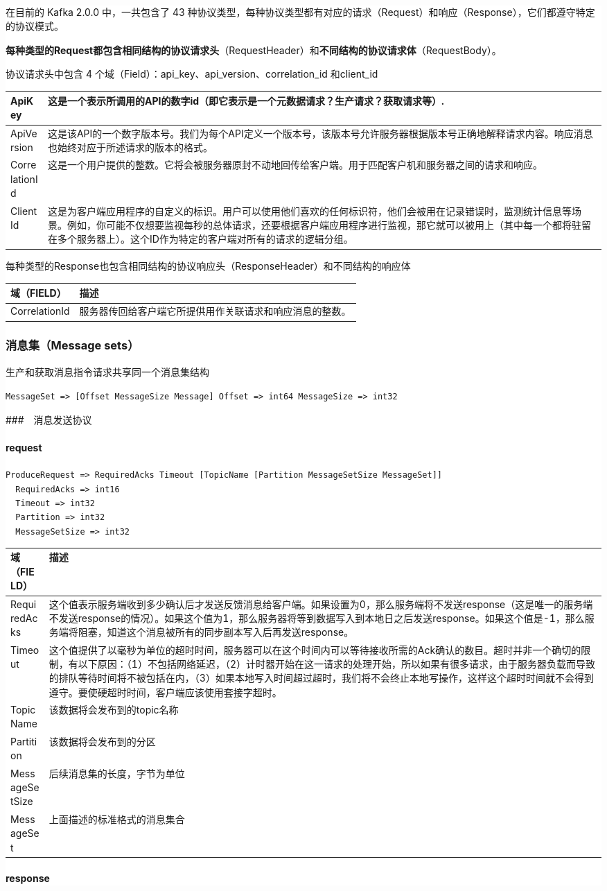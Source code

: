 在目前的 Kafka 2.0.0 中，一共包含了 43 种协议类型，每种协议类型都有对应的请求（Request）和响应（Response），它们都遵守特定的协议模式。

**每种类型的Request都包含相同结构的协议请求头**（RequestHeader）和**不同结构的协议请求体**（RequestBody）。

协议请求头中包含 4 个域（Field）：api_key、api_version、correlation_id 和client_id

| ApiKey        | 这是一个表示所调用的API的数字id（即它表示是一个元数据请求？生产请求？获取请求等）. |
| :------------ | :----------------------------------------------------------- |
| ApiVersion    | 这是该API的一个数字版本号。我们为每个API定义一个版本号，该版本号允许服务器根据版本号正确地解释请求内容。响应消息也始终对应于所述请求的版本的格式。 |
| CorrelationId | 这是一个用户提供的整数。它将会被服务器原封不动地回传给客户端。用于匹配客户机和服务器之间的请求和响应。 |
| ClientId      | 这是为客户端应用程序的自定义的标识。用户可以使用他们喜欢的任何标识符，他们会被用在记录错误时，监测统计信息等场景。例如，你可能不仅想要监视每秒的总体请求，还要根据客户端应用程序进行监视，那它就可以被用上（其中每一个都将驻留在多个服务器上）。这个ID作为特定的客户端对所有的请求的逻辑分组。 |

每种类型的Response也包含相同结构的协议响应头（ResponseHeader）和不同结构的响应体

| 域（FIELD）   | 描述                                                     |
| :------------ | :------------------------------------------------------- |
| CorrelationId | 服务器传回给客户端它所提供用作关联请求和响应消息的整数。 |

### 消息集（Message sets）

生产和获取消息指令请求共享同一个消息集结构

```
MessageSet => [Offset MessageSize Message] Offset => int64 MessageSize => int32
```

###　消息发送协议

#### request

```
ProduceRequest => RequiredAcks Timeout [TopicName [Partition MessageSetSize MessageSet]]
  RequiredAcks => int16
  Timeout => int32
  Partition => int32
  MessageSetSize => int32
```
| 域（FIELD）    | 描述                                                         |
| :------------- | :----------------------------------------------------------- |
| RequiredAcks   | 这个值表示服务端收到多少确认后才发送反馈消息给客户端。如果设置为0，那么服务端将不发送response（这是唯一的服务端不发送response的情况）。如果这个值为1，那么服务器将等到数据写入到本地日之后发送response。如果这个值是-1，那么服务端将阻塞，知道这个消息被所有的同步副本写入后再发送response。 |
| Timeout        | 这个值提供了以毫秒为单位的超时时间，服务器可以在这个时间内可以等待接收所需的Ack确认的数目。超时并非一个确切的限制，有以下原因：（1）不包括网络延迟，（2）计时器开始在这一请求的处理开始，所以如果有很多请求，由于服务器负载而导致的排队等待时间将不被包括在内，（3）如果本地写入时间超过超时，我们将不会终止本地写操作，这样这个超时时间就不会得到遵守。要使硬超时时间，客户端应该使用套接字超时。 |
| TopicName      | 该数据将会发布到的topic名称                                  |
| Partition      | 该数据将会发布到的分区                                       |
| MessageSetSize | 后续消息集的长度，字节为单位                                 |
| MessageSet     | 上面描述的标准格式的消息集合                                 |



#### response
